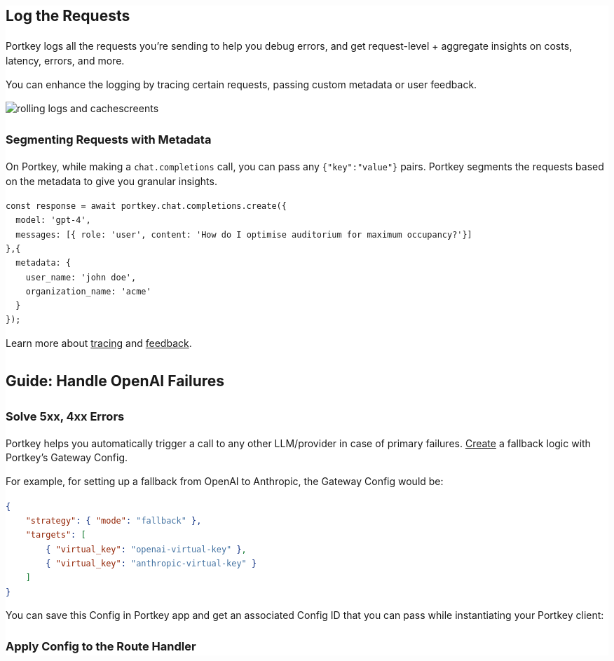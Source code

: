 ## Log the Requests

Portkey logs all the requests you’re sending to help you debug errors, and get request-level + aggregate insights on costs, latency, errors, and more.

You can enhance the logging by tracing certain requests, passing custom metadata or user feedback.

![rolling logs and cachescreents](https://portkey.ai/blog/content/images/2024/04/logs.gif)

### Segmenting Requests with Metadata

On Portkey, while making a `chat.completions` call, you can pass any `{"key":"value"}` pairs. Portkey segments the requests based on the metadata to give you granular insights.

```tsx
const response = await portkey.chat.completions.create({
  model: 'gpt-4',
  messages: [{ role: 'user', content: 'How do I optimise auditorium for maximum occupancy?'}]
},{
  metadata: {
    user_name: 'john doe',
    organization_name: 'acme'
  }
});
```

Learn more about [tracing](https://portkey.ai/docs/product/observability-modern-monitoring-for-llms/traces) and [feedback](https://portkey.ai/docs/product/observability-modern-monitoring-for-llms/feedback).

## Guide: Handle OpenAI Failures

### Solve 5xx, 4xx Errors

Portkey helps you automatically trigger a call to any other LLM/provider in case of primary failures. [Create](https://portkey.ai/docs/product/ai-gateway-streamline-llm-integrations/configs) a fallback logic with Portkey’s Gateway Config.

For example, for setting up a fallback from OpenAI to Anthropic, the Gateway Config would be:

```json
{
    "strategy": { "mode": "fallback" },
    "targets": [
        { "virtual_key": "openai-virtual-key" },
        { "virtual_key": "anthropic-virtual-key" }
    ]
}
```

You can save this Config in Portkey app and get an associated Config ID that you can pass while instantiating your Portkey client:

### Apply Config to the Route Handler
